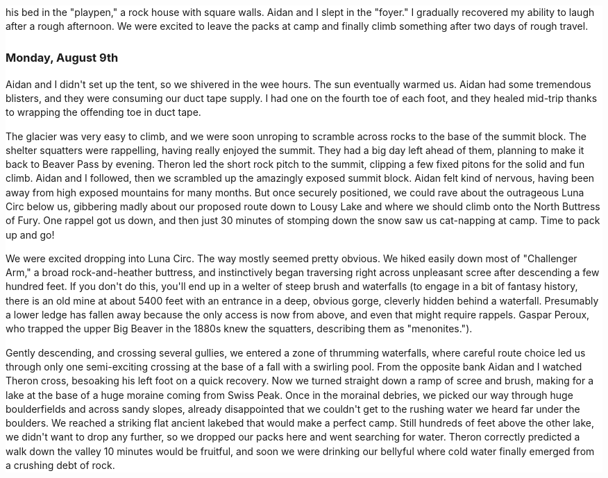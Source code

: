 his bed in the "playpen," a rock house with square walls. Aidan and
I slept in the "foyer." I gradually recovered my ability to laugh after
a rough afternoon. We were excited to leave the packs at camp and finally climb
something after two days of rough travel.


### Monday, August 9th



Aidan and I didn't set up the tent, so we shivered in the wee hours. The
sun eventually warmed us. Aidan had some tremendous blisters, and they were
consuming our duct tape supply. I had one on the fourth toe of each foot,
and they healed mid-trip thanks to wrapping the offending toe in duct tape.




The glacier was very easy to climb, and we were soon unroping to scramble across
rocks to the base of the summit block. The shelter squatters were rappelling,
having really enjoyed the summit. They had a big day left ahead of them,
planning to make it back to Beaver Pass by evening.  Theron led the short rock
pitch to the summit, clipping a few fixed pitons for the solid and fun
climb. Aidan and I followed, then we scrambled up the amazingly exposed summit
block. Aidan felt kind of nervous, having been away from high exposed mountains
for many months.  But once securely positioned, we could rave about the
outrageous Luna Circ below us, gibbering madly about our proposed route down to
Lousy Lake and where we should climb onto the North Buttress of Fury. One rappel
got us down, and then just 30 minutes of stomping down the snow saw us
cat-napping at camp.  Time to pack up and go!



We were excited dropping into Luna Circ. The way mostly seemed pretty obvious.
We hiked easily down most of "Challenger Arm," a broad rock-and-heather
buttress, and instinctively began traversing right across unpleasant scree
after descending a few hundred feet. If you don't do this, you'll end up
in a welter of steep brush and waterfalls (to engage in a bit of fantasy
history, there is an old mine at about 5400 feet with an entrance in
a deep, obvious gorge, cleverly hidden behind a waterfall. Presumably a
lower ledge has fallen away because the only access is now from above, and
even that might require rappels. Gaspar Peroux, who trapped the upper
Big Beaver in the 1880s knew the squatters, describing them as "menonites.").



Gently descending, and crossing several gullies, we entered a zone of
thrumming waterfalls, where careful route choice led us through only
one semi-exciting crossing at the base of a fall with a swirling pool.
From the opposite bank Aidan and I watched Theron cross, besoaking his
left foot on a quick recovery. Now we turned straight down a ramp of scree and
brush, making for a lake at the base of a huge moraine coming from Swiss Peak.
Once in the morainal debries, we picked our way through huge boulderfields
and across sandy slopes, already disappointed that we couldn't get to the
rushing water we heard far under the boulders. We reached a striking
flat ancient lakebed that would make a perfect camp. Still hundreds of feet
above the other lake, we didn't want to drop any further, so we dropped our
packs here and went searching for water. Theron correctly predicted a walk
down the valley 10 minutes would be fruitful, and soon we were drinking our
bellyful where cold water finally emerged from a crushing debt of rock.
